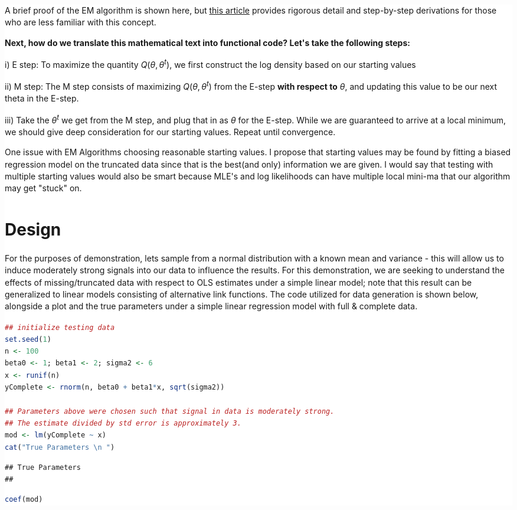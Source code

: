 A brief proof of the EM algorithm is shown here, but [this article]('https://www.informit.com/articles/article.aspx?p=363730&seqNum=2) provides rigorous detail and step-by-step derivations for those who are less familiar with this concept. 

**Next, how do we translate this mathematical text into functional code? Let's take the following steps:**

i)  E step: To maximize the quantity $Q(\theta,\theta^t)$, we first construct the log density based on our starting values

ii) M step: The M step consists of maximizing $Q(\theta,\theta^t)$ from the E-step **with respect to** $\theta$, and updating this value to be our next theta in the E-step.

iii) Take the $\theta^t$ we get from the M step, and plug that in as $\theta$ for the E-step. While we are guaranteed to arrive at a local minimum, we should give deep consideration for our starting values. Repeat until convergence.

One issue with EM Algorithms choosing reasonable starting values. I propose that starting values may be found by fitting a biased regression model on the truncated data since that is the best(and only) information we are given. I would say that testing with multiple starting values would also be smart because MLE's and log likelihoods can have multiple local mini-ma that our algorithm may get "stuck" on.

# Design

For the purposes of demonstration, lets sample from a normal distribution with a known mean and variance - this will allow us to induce moderately strong signals into our data to influence the results. For this demonstration, we are seeking to understand the effects of missing/truncated data with respect to OLS estimates under a simple linear model; note that this result can be generalized to linear models consisting of alternative link functions. The code utilized for data generation is shown below, alongside a plot and the true parameters under a simple linear regression model with full & complete data.


```r
## initialize testing data 
set.seed(1)
n <- 100
beta0 <- 1; beta1 <- 2; sigma2 <- 6
x <- runif(n)
yComplete <- rnorm(n, beta0 + beta1*x, sqrt(sigma2))

## Parameters above were chosen such that signal in data is moderately strong.
## The estimate divided by std error is approximately 3.
mod <- lm(yComplete ~ x)
cat("True Parameters \n ")
```

```
## True Parameters 
## 
```

```r
coef(mod)
```
